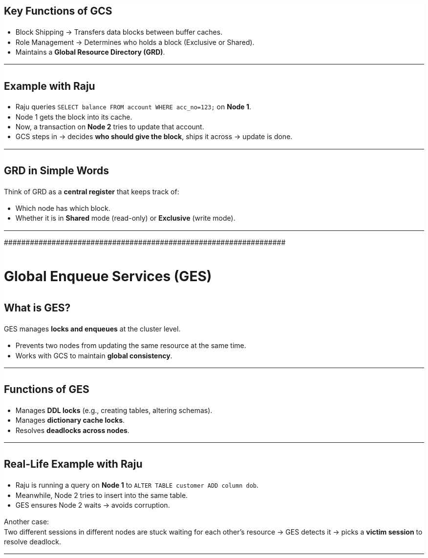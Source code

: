 ## Key Functions of GCS
- Block Shipping → Transfers data blocks between buffer caches.
- Role Management → Determines who holds a block (Exclusive or Shared).
- Maintains a **Global Resource Directory (GRD)**.

---

## Example with Raju
- Raju queries `SELECT balance FROM account WHERE acc_no=123;` on **Node 1**.  
- Node 1 gets the block into its cache.  
- Now, a transaction on **Node 2** tries to update that account.  
- GCS steps in → decides **who should give the block**, ships it across → update is done.

---

## GRD in Simple Words
Think of GRD as a **central register** that keeps track of:
- Which node has which block.
- Whether it is in **Shared** mode (read-only) or **Exclusive** (write mode).

---

#################################################################

# Global Enqueue Services (GES)

## What is GES?
GES manages **locks and enqueues** at the cluster level.
- Prevents two nodes from updating the same resource at the same time.
- Works with GCS to maintain **global consistency**.

---

## Functions of GES
- Manages **DDL locks** (e.g., creating tables, altering schemas).
- Manages **dictionary cache locks**.
- Resolves **deadlocks across nodes**.

---

## Real-Life Example with Raju
- Raju is running a query on **Node 1** to `ALTER TABLE customer ADD column dob`.  
- Meanwhile, Node 2 tries to insert into the same table.  
- GES ensures Node 2 waits → avoids corruption.  

Another case:  
Two different sessions in different nodes are stuck waiting for each other’s resource → GES detects it → picks a **victim session** to resolve deadlock.

---